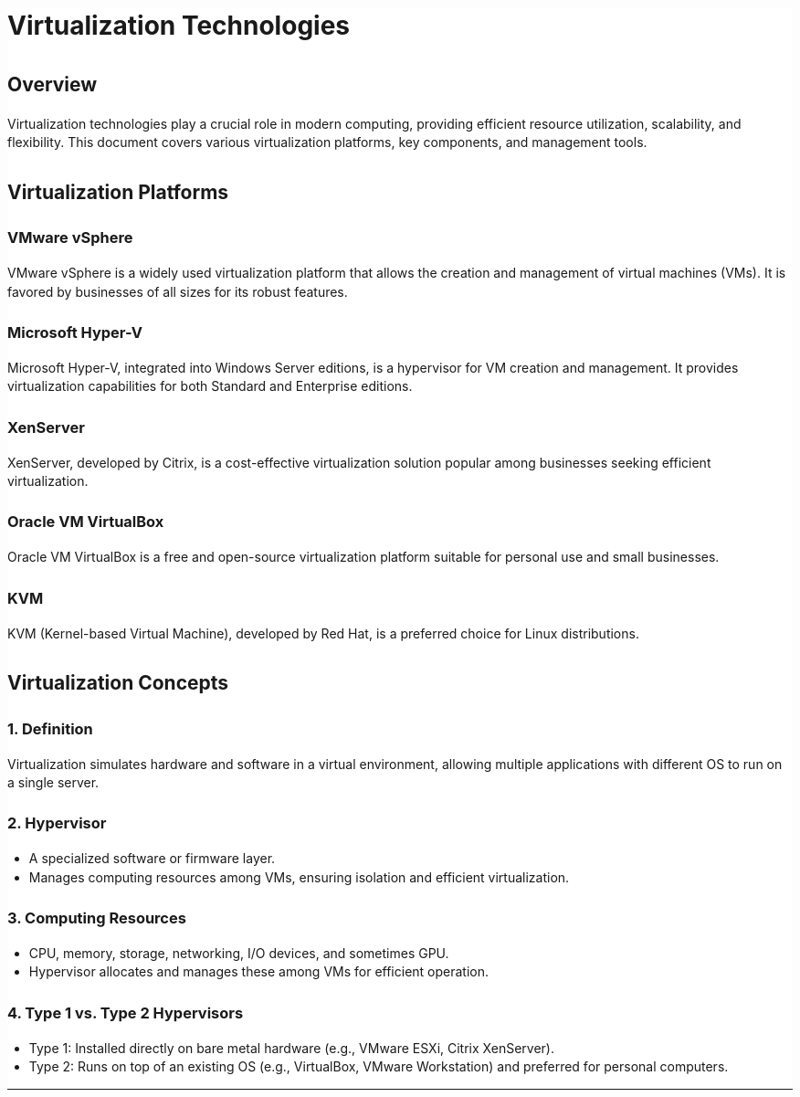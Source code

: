 # Virtualization Technologies

## Overview
Virtualization technologies play a crucial role in modern computing, providing efficient resource utilization, scalability, and flexibility. This document covers various virtualization platforms, key components, and management tools.

## Virtualization Platforms

### VMware vSphere
VMware vSphere is a widely used virtualization platform that allows the creation and management of virtual machines (VMs). It is favored by businesses of all sizes for its robust features.

### Microsoft Hyper-V
Microsoft Hyper-V, integrated into Windows Server editions, is a hypervisor for VM creation and management. It provides virtualization capabilities for both Standard and Enterprise editions.

### XenServer
XenServer, developed by Citrix, is a cost-effective virtualization solution popular among businesses seeking efficient virtualization.

### Oracle VM VirtualBox
Oracle VM VirtualBox is a free and open-source virtualization platform suitable for personal use and small businesses.

### KVM
KVM (Kernel-based Virtual Machine), developed by Red Hat, is a preferred choice for Linux distributions.


## Virtualization Concepts

### 1. Definition
Virtualization simulates hardware and software in a virtual environment, allowing multiple applications with different OS to run on a single server.

### 2. Hypervisor
- A specialized software or firmware layer.
- Manages computing resources among VMs, ensuring isolation and efficient virtualization.

### 3. Computing Resources
- CPU, memory, storage, networking, I/O devices, and sometimes GPU.
- Hypervisor allocates and manages these among VMs for efficient operation.

### 4. Type 1 vs. Type 2 Hypervisors
- Type 1: Installed directly on bare metal hardware (e.g., VMware ESXi, Citrix XenServer).
- Type 2: Runs on top of an existing OS (e.g., VirtualBox, VMware Workstation) and preferred for personal computers.
---
